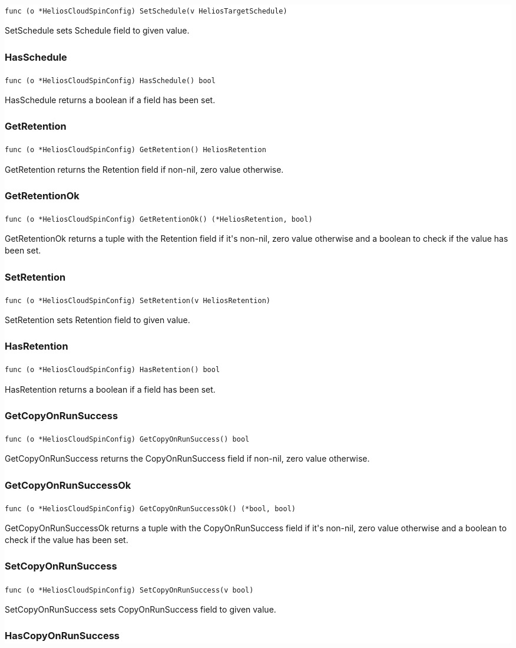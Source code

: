 `func (o *HeliosCloudSpinConfig) SetSchedule(v HeliosTargetSchedule)`

SetSchedule sets Schedule field to given value.

### HasSchedule

`func (o *HeliosCloudSpinConfig) HasSchedule() bool`

HasSchedule returns a boolean if a field has been set.

### GetRetention

`func (o *HeliosCloudSpinConfig) GetRetention() HeliosRetention`

GetRetention returns the Retention field if non-nil, zero value otherwise.

### GetRetentionOk

`func (o *HeliosCloudSpinConfig) GetRetentionOk() (*HeliosRetention, bool)`

GetRetentionOk returns a tuple with the Retention field if it's non-nil, zero value otherwise
and a boolean to check if the value has been set.

### SetRetention

`func (o *HeliosCloudSpinConfig) SetRetention(v HeliosRetention)`

SetRetention sets Retention field to given value.

### HasRetention

`func (o *HeliosCloudSpinConfig) HasRetention() bool`

HasRetention returns a boolean if a field has been set.

### GetCopyOnRunSuccess

`func (o *HeliosCloudSpinConfig) GetCopyOnRunSuccess() bool`

GetCopyOnRunSuccess returns the CopyOnRunSuccess field if non-nil, zero value otherwise.

### GetCopyOnRunSuccessOk

`func (o *HeliosCloudSpinConfig) GetCopyOnRunSuccessOk() (*bool, bool)`

GetCopyOnRunSuccessOk returns a tuple with the CopyOnRunSuccess field if it's non-nil, zero value otherwise
and a boolean to check if the value has been set.

### SetCopyOnRunSuccess

`func (o *HeliosCloudSpinConfig) SetCopyOnRunSuccess(v bool)`

SetCopyOnRunSuccess sets CopyOnRunSuccess field to given value.

### HasCopyOnRunSuccess
